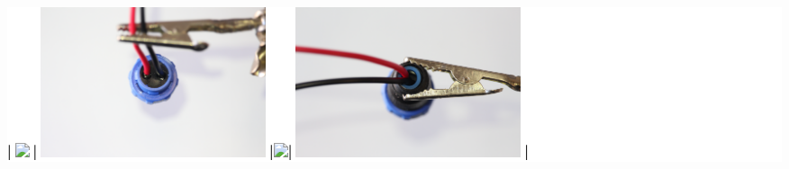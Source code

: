 | <img src="doc/assembly_cybercube/bulgin_7.JPG" width="250"/> | <img src="doc/assembly_cybercube/bulgin_8.JPG" width="250"/> |<img src="doc/assembly_cybercube/bulgin_9.JPG" width="250"/>| <img src="doc/assembly_cybercube/bulgin_10.JPG" width="250"/> |